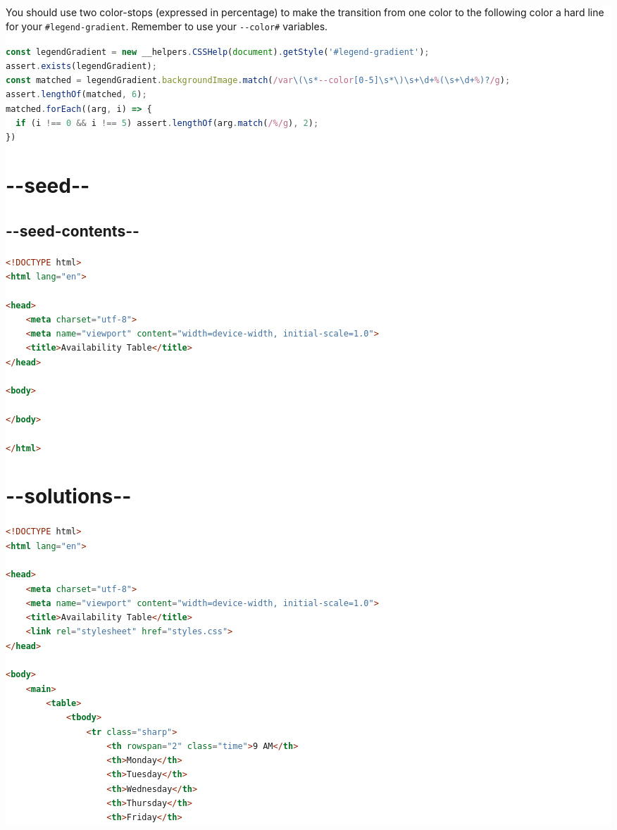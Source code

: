 You should use two color-stops (expressed in percentage) to make the transition from one color to the following color a hard line for your `#legend-gradient`. Remember to use your `--color#` variables.

```js
const legendGradient = new __helpers.CSSHelp(document).getStyle('#legend-gradient');
assert.exists(legendGradient);
const matched = legendGradient.backgroundImage.match(/var\(\s*--color[0-5]\s*\)\s+\d+%(\s+\d+%)?/g);
assert.lengthOf(matched, 6);
matched.forEach((arg, i) => {
  if (i !== 0 && i !== 5) assert.lengthOf(arg.match(/%/g), 2);
})
```

# --seed--

## --seed-contents--

```html
<!DOCTYPE html>
<html lang="en">

<head>
    <meta charset="utf-8">
    <meta name="viewport" content="width=device-width, initial-scale=1.0">
    <title>Availability Table</title>
</head>

<body>

</body>

</html>
```

```css

```

# --solutions--

```html
<!DOCTYPE html>
<html lang="en">

<head>
    <meta charset="utf-8">
    <meta name="viewport" content="width=device-width, initial-scale=1.0">
    <title>Availability Table</title>
    <link rel="stylesheet" href="styles.css">
</head>

<body>
    <main>
        <table>
            <tbody>
                <tr class="sharp">
                    <th rowspan="2" class="time">9 AM</th>
                    <th>Monday</th>
                    <th>Tuesday</th>
                    <th>Wednesday</th>
                    <th>Thursday</th>
                    <th>Friday</th>
```